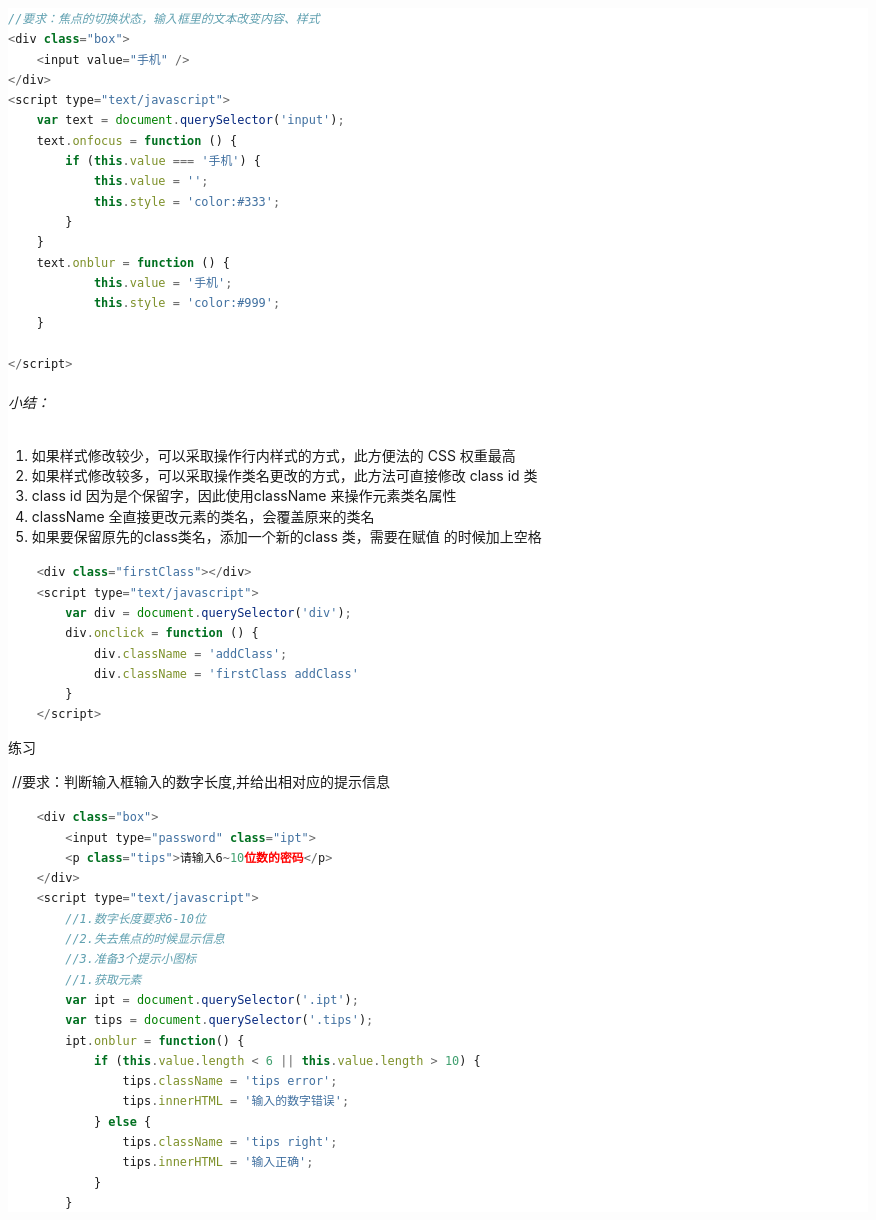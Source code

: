 ```javascript
//要求：焦点的切换状态，输入框里的文本改变内容、样式
<div class="box">
	<input value="手机" />
</div>
<script type="text/javascript">
	var text = document.querySelector('input');
	text.onfocus = function () {
		if (this.value === '手机') {
			this.value = '';
			this.style = 'color:#333';
		} 
	}
	text.onblur = function () {
			this.value = '手机';
			this.style = 'color:#999';
	}
	
</script>
```



###### 小结：

1. 如果样式修改较少，可以采取操作行内样式的方式，此方便法的 CSS 权重最高
2. 如果样式修改较多，可以采取操作类名更改的方式，此方法可直接修改 class id 类
3. class id 因为是个保留字，因此使用className 来操作元素类名属性
4. className 全直接更改元素的类名，会覆盖原来的类名
5. 如果要保留原先的class类名，添加一个新的class 类，需要在赋值 的时候加上空格

```javascript
	<div class="firstClass"></div>
	<script type="text/javascript">
		var div = document.querySelector('div');
		div.onclick = function () {
			div.className = 'addClass';
			div.className = 'firstClass addClass'
		}
	</script>
```


练习

​		//要求：判断输入框输入的数字长度,并给出相对应的提示信息

```javascript
	<div class="box">
		<input type="password" class="ipt">
		<p class="tips">请输入6~10位数的密码</p>
	</div>
	<script type="text/javascript">
		//1.数字长度要求6-10位
		//2.失去焦点的时候显示信息
		//3.准备3个提示小图标
		//1.获取元素
		var ipt = document.querySelector('.ipt');
		var tips = document.querySelector('.tips');
		ipt.onblur = function() {
			if (this.value.length < 6 || this.value.length > 10) {
				tips.className = 'tips error';
				tips.innerHTML = '输入的数字错误';
			} else {
				tips.className = 'tips right';
				tips.innerHTML = '输入正确';
			}
		}
```